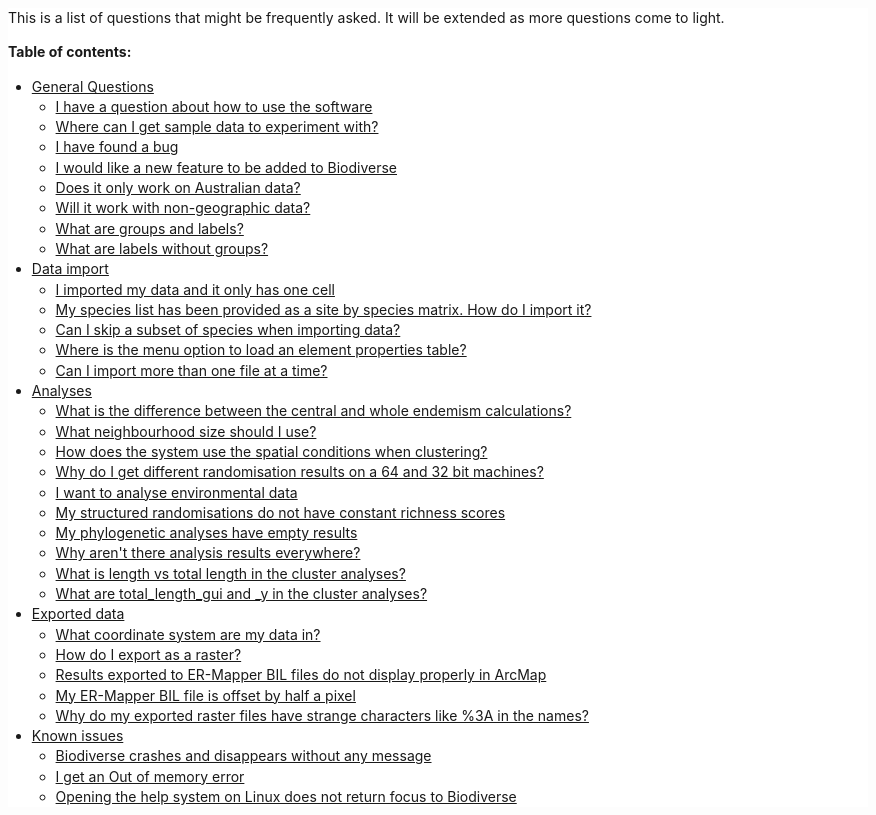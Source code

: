 This is a list of questions that might be frequently asked.  It will be extended as more questions come to light.

**Table of contents:**
* [General Questions](#general-questions)
  * [I have a question about how to use the software](#i-have-a-question-about-how-to-use-the-software)
  * [Where can I get sample data to experiment with?](#where-can-i-get-sample-data-to-experiment-with)
  * [I have found a bug](#i-have-found-a-bug)
  * [I would like a new feature to be added to Biodiverse](#i-would-like-a-new-feature-to-be-added-to-biodiverse)
  * [Does it only work on Australian data?](#does-it-only-work-on-australian-data)
  * [Will it work with non-geographic data?](#will-it-work-with-non-geographic-data)
  * [What are groups and labels?](#what-are-groups-and-labels)
  * [What are labels without groups?](#what-are-labels-without-groups)
* [Data import](#data-import)
  * [I imported my data and it only has one cell](#i-imported-my-data-and-it-only-has-one-cell)
  * [My species list has been provided as a site by species matrix.  How do I import it?](#my-species-list-has-been-provided-as-a-site-by-species-matrix.--how-do-i-import-it)
  * [Can I skip a subset of species when importing data?](#can-i-skip-a-subset-of-species-when-importing-data)
  * [Where is the menu option to load an element properties table?](#where-is-the-menu-option-to-load-an-element-properties-table)
  * [Can I import more than one file at a time?](#can-i-import-more-than-one-file-at-a-time)
* [Analyses](#analyses)
  * [What is the difference between the central and whole endemism calculations?](#what-is-the-difference-between-the-central-and-whole-endemism-calculations)
  * [What neighbourhood size should I use?](#what-neighbourhood-size-should-i-use)
  * [How does the system use the spatial conditions when clustering?](#how-does-the-system-use-the-spatial-conditions-when-clustering)
  * [Why do I get different randomisation results on a 64 and 32 bit machines?](#why-do-i-get-different-randomisation-results-on-a-64-and-32-bit-machines)
  * [I want to analyse environmental data](#i-want-to-analyse-environmental-data)
  * [My structured randomisations do not have constant richness scores](#my-structured-randomisations-do-not-have-constant-richness-scores)
  * [My phylogenetic analyses have empty results](#my-phylogenetic-analyses-have-empty-results)
  * [Why aren't there analysis results everywhere?](#why-aren-t-there-analysis-results-everywhere)
  * [What is length vs total length in the cluster analyses?](#what-is-length-vs-total-length-in-the-cluster-analyses)
  * [What are total_length_gui and _y in the cluster analyses?](#what-are-total-length-gui-and--y-in-the-cluster-analyses)
* [Exported data](#exported-data)
  * [What coordinate system are my data in?](#what-coordinate-system-are-my-data-in)
  * [How do I export as a raster?](#how-do-i-export-as-a-raster)
  * [Results exported to ER-Mapper BIL files do not display properly in ArcMap](#results-exported-to-er-mapper-bil-files-do-not-display-properly-in-arcmap)
  * [My ER-Mapper BIL file is offset by half a pixel](#my-er-mapper-bil-file-is-offset-by-half-a-pixel)
  * [Why do my exported raster files have strange characters like %3A in the names?](#why-do-my-exported-raster-files-have-strange-characters-like--3a-in-the-names)
* [Known issues](#known-issues)
  * [Biodiverse crashes and disappears without any message](#biodiverse-crashes-and-disappears-without-any-message)
  * [I get an Out of memory error](#i-get-an-out-of-memory-error)
  * [Opening the help system on Linux does not return focus to Biodiverse](#opening-the-help-system-on-linux-does-not-return-focus-to-biodiverse)
